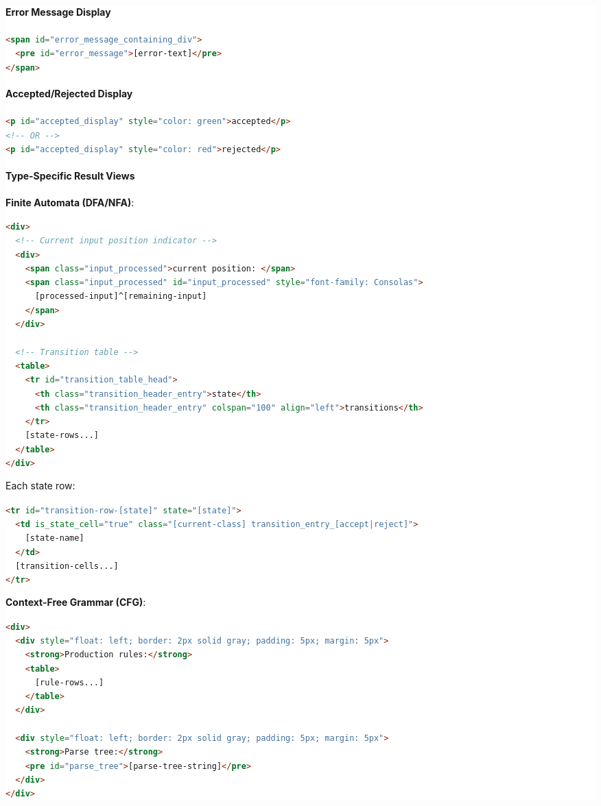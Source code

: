 #### Error Message Display
```html
<span id="error_message_containing_div">
  <pre id="error_message">[error-text]</pre>
</span>
```

#### Accepted/Rejected Display
```html
<p id="accepted_display" style="color: green">accepted</p>
<!-- OR -->
<p id="accepted_display" style="color: red">rejected</p>
```

#### Type-Specific Result Views

**Finite Automata (DFA/NFA)**:
```html
<div>
  <!-- Current input position indicator -->
  <div>
    <span class="input_processed">current position: </span>
    <span class="input_processed" id="input_processed" style="font-family: Consolas">
      [processed-input]^[remaining-input]
    </span>
  </div>
  
  <!-- Transition table -->
  <table>
    <tr id="transition_table_head">
      <th class="transition_header_entry">state</th>
      <th class="transition_header_entry" colspan="100" align="left">transitions</th>
    </tr>
    [state-rows...]
  </table>
</div>
```

Each state row:
```html
<tr id="transition-row-[state]" state="[state]">
  <td is_state_cell="true" class="[current-class] transition_entry_[accept|reject]">
    [state-name]
  </td>
  [transition-cells...]
</tr>
```

**Context-Free Grammar (CFG)**:
```html
<div>
  <div style="float: left; border: 2px solid gray; padding: 5px; margin: 5px">
    <strong>Production rules:</strong>
    <table>
      [rule-rows...]
    </table>
  </div>
  
  <div style="float: left; border: 2px solid gray; padding: 5px; margin: 5px">
    <strong>Parse tree:</strong>
    <pre id="parse_tree">[parse-tree-string]</pre>
  </div>
</div>
```
